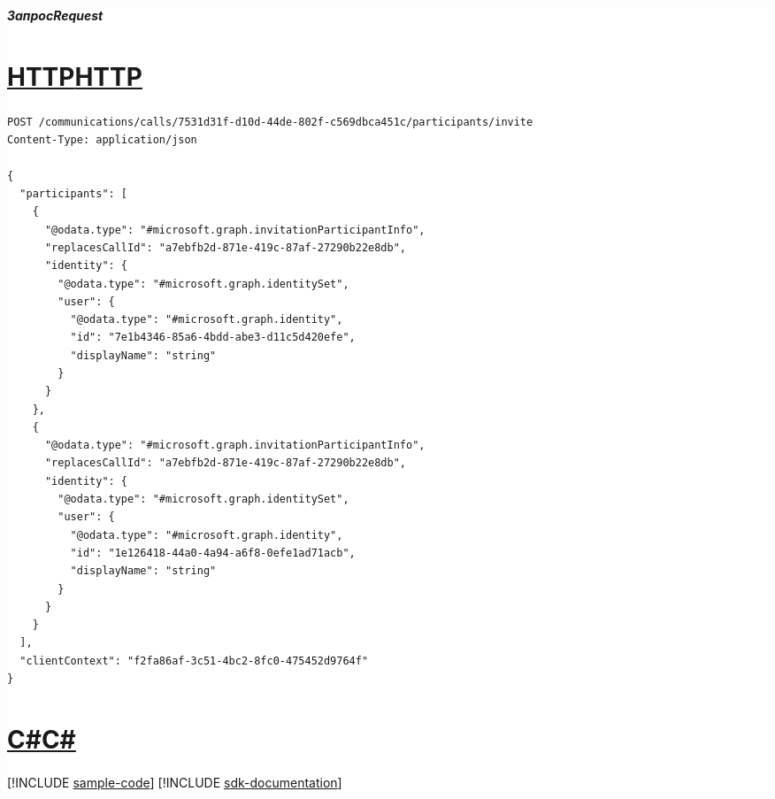 ##### <a name="request"></a><span data-ttu-id="6265c-164">Запрос</span><span class="sxs-lookup"><span data-stu-id="6265c-164">Request</span></span>


# <a name="http"></a>[<span data-ttu-id="6265c-165">HTTP</span><span class="sxs-lookup"><span data-stu-id="6265c-165">HTTP</span></span>](#tab/http)


```http
POST /communications/calls/7531d31f-d10d-44de-802f-c569dbca451c/participants/invite
Content-Type: application/json

{
  "participants": [
    {
      "@odata.type": "#microsoft.graph.invitationParticipantInfo",
      "replacesCallId": "a7ebfb2d-871e-419c-87af-27290b22e8db",
      "identity": {
        "@odata.type": "#microsoft.graph.identitySet",
        "user": {
          "@odata.type": "#microsoft.graph.identity",
          "id": "7e1b4346-85a6-4bdd-abe3-d11c5d420efe",
          "displayName": "string"
        }
      }
    },
    {
      "@odata.type": "#microsoft.graph.invitationParticipantInfo",
      "replacesCallId": "a7ebfb2d-871e-419c-87af-27290b22e8db",
      "identity": {
        "@odata.type": "#microsoft.graph.identitySet",
        "user": {
          "@odata.type": "#microsoft.graph.identity",
          "id": "1e126418-44a0-4a94-a6f8-0efe1ad71acb",
          "displayName": "string"
        }
      }
    }
  ],
  "clientContext": "f2fa86af-3c51-4bc2-8fc0-475452d9764f"
}
```
# <a name="c"></a>[<span data-ttu-id="6265c-166">C#</span><span class="sxs-lookup"><span data-stu-id="6265c-166">C#</span></span>](#tab/csharp)
[!INCLUDE [sample-code](../includes/snippets/csharp/participant-invite-multiple-csharp-snippets.md)]
[!INCLUDE [sdk-documentation](../includes/snippets/snippets-sdk-documentation-link.md)]
